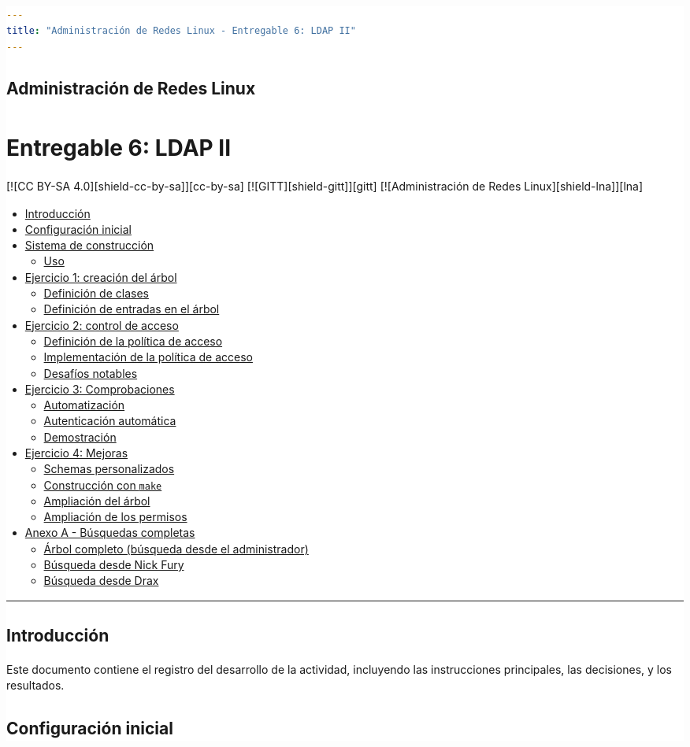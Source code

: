```yaml
---
title: "Administración de Redes Linux - Entregable 6: LDAP II"
---
```


## Administración de Redes Linux 

# Entregable 6: LDAP II


[![CC BY-SA 4.0][shield-cc-by-sa]][cc-by-sa]
[![GITT][shield-gitt]][gitt]
[![Administración de Redes Linux][shield-lna]][lna]

* [Introducción](#introducción)
* [Configuración inicial](#configuración-inicial)
* [Sistema de construcción](#sistema-de-construcción)
    * [Uso](#uso)
* [Ejercicio 1: creación del árbol](#ejercicio-1-creación-del-árbol)
    * [Definición de clases](#definición-de-clases)
    * [Definición de entradas en el árbol](#definición-de-entradas-en-el-árbol)
* [Ejercicio 2: control de acceso](#ejercicio-2-control-de-acceso)
    * [Definición de la política de acceso](#definición-de-la-política-de-acceso)
    * [Implementación de la política de acceso](#implementación-de-la-política-de-acceso)
    * [Desafíos notables](#desafíos-notables)
* [Ejercicio 3: Comprobaciones](#ejercicio-3-comprobaciones)
    * [Automatización](#automatización)
    * [Autenticación automática](#autenticación-automática)
    * [Demostración](#demostración)
* [Ejercicio 4: Mejoras](#ejercicio-4-mejoras)
    * [Schemas personalizados](#schemas-personalizados)
    * [Construcción con `make`](#construcción-con-make)
    * [Ampliación del árbol](#ampliación-del-árbol)
    * [Ampliación de los permisos](#ampliación-de-los-permisos)
* [Anexo A - Búsquedas completas](#anexo-a---búsquedas-completas)
    * [Árbol completo (búsqueda desde el administrador)](#árbol-completo-búsqueda-desde-el-administrador)
    * [Búsqueda desde Nick Fury](#búsqueda-desde-nick-fury)
    * [Búsqueda desde Drax](#búsqueda-desde-drax)

---

## Introducción

Este documento contiene el registro del desarrollo de la actividad, incluyendo
las instrucciones principales, las decisiones, y los resultados.

## Configuración inicial


[^1]: Para crear un archivo sin saltos de línea al final, se pueden usar
[shield-cc-by-sa]: https://img.shields.io/badge/License-CC%20BY--SA%204.0-lightgrey.svg
[shield-gitt]:     https://img.shields.io/badge/Degree-Telecommunication_Technologies_Engineering_|_UC3M-eee
[shield-lna]:       https://img.shields.io/badge/Course-Linux_Networks_Administration-eee
[cc-by-sa]: https://creativecommons.org/licenses/by-sa/4.0/
[gitt]:     https://uc3m.es/bachelor-degree/telecommunication
[lna]:       https://aplicaciones.uc3m.es/cpa/generaFicha?est=252&plan=445&asig=18467&idioma=2
[openldap-v2.5-AC]: https://www.openldap.org/doc/admin25/access-control.html